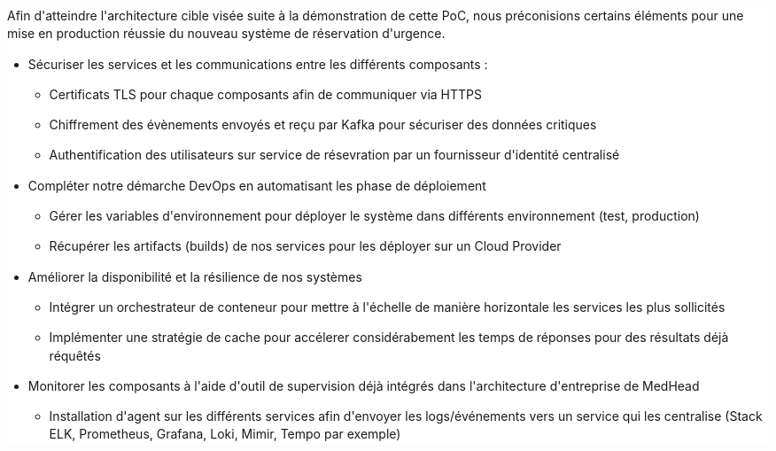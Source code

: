 Afin d'atteindre l'architecture cible visée suite à la démonstration de cette PoC, nous préconisions certains éléments pour une mise en production réussie du nouveau système de réservation d'urgence.

- Sécuriser les services et les communications entre les différents composants :

  - Certificats TLS pour chaque composants afin de communiquer via HTTPS

  - Chiffrement des évènements envoyés et reçu par Kafka pour sécuriser des données critiques

  - Authentification des utilisateurs sur service de résevration par un fournisseur d'identité centralisé

- Compléter notre démarche DevOps en automatisant les phase de déploiement

  - Gérer les variables d'environnement pour déployer le système dans différents environnement (test, production)

  - Récupérer les artifacts (builds) de nos services pour les déployer sur un Cloud Provider

- Améliorer la disponibilité et la résilience de nos systèmes

  - Intégrer un orchestrateur de conteneur pour mettre à l'échelle de manière horizontale les services les plus sollicités

  - Implémenter une stratégie de cache pour accélerer considérabement les temps de réponses pour des résultats déjà réquêtés

- Monitorer les composants à l'aide d'outil de supervision déjà intégrés dans l'architecture d'entreprise de MedHead

  - Installation d'agent sur les différents services afin d'envoyer les logs/événements vers un service qui les centralise (Stack ELK, Prometheus, Grafana, Loki, Mimir, Tempo par exemple)
